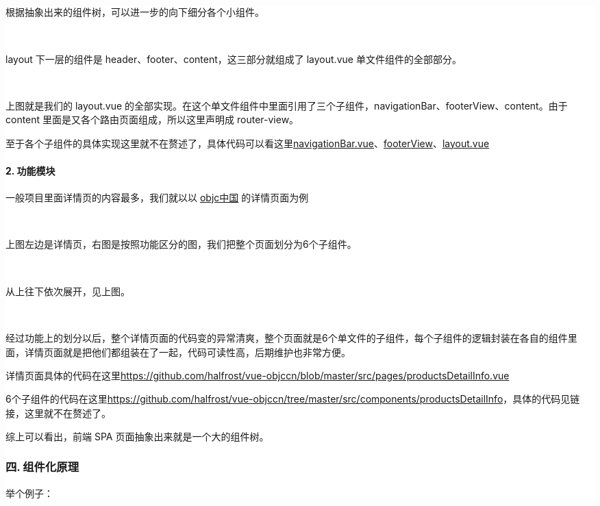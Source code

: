 </code></pre><p>&#x6839;&#x636E;&#x62BD;&#x8C61;&#x51FA;&#x6765;&#x7684;&#x7EC4;&#x4EF6;&#x6811;&#xFF0C;&#x53EF;&#x4EE5;&#x8FDB;&#x4E00;&#x6B65;&#x7684;&#x5411;&#x4E0B;&#x7EC6;&#x5206;&#x5404;&#x4E2A;&#x5C0F;&#x7EC4;&#x4EF6;&#x3002;</p><p><span class="img-wrap"><img data-src="/img/remote/1460000010122340" src="https://static.alili.tech/img/remote/1460000010122340" alt="" title="" style="cursor:pointer"></span></p><p>layout &#x4E0B;&#x4E00;&#x5C42;&#x7684;&#x7EC4;&#x4EF6;&#x662F; header&#x3001;footer&#x3001;content&#xFF0C;&#x8FD9;&#x4E09;&#x90E8;&#x5206;&#x5C31;&#x7EC4;&#x6210;&#x4E86; layout.vue &#x5355;&#x6587;&#x4EF6;&#x7EC4;&#x4EF6;&#x7684;&#x5168;&#x90E8;&#x90E8;&#x5206;&#x3002;</p><p><span class="img-wrap"><img data-src="/img/remote/1460000010122341" src="https://static.alili.tech/img/remote/1460000010122341" alt="" title="" style="cursor:pointer"></span></p><p>&#x4E0A;&#x56FE;&#x5C31;&#x662F;&#x6211;&#x4EEC;&#x7684; layout.vue &#x7684;&#x5168;&#x90E8;&#x5B9E;&#x73B0;&#x3002;&#x5728;&#x8FD9;&#x4E2A;&#x5355;&#x6587;&#x4EF6;&#x7EC4;&#x4EF6;&#x4E2D;&#x91CC;&#x9762;&#x5F15;&#x7528;&#x4E86;&#x4E09;&#x4E2A;&#x5B50;&#x7EC4;&#x4EF6;&#xFF0C;navigationBar&#x3001;footerView&#x3001;content&#x3002;&#x7531;&#x4E8E; content &#x91CC;&#x9762;&#x662F;&#x53C8;&#x5404;&#x4E2A;&#x8DEF;&#x7531;&#x9875;&#x9762;&#x7EC4;&#x6210;&#xFF0C;&#x6240;&#x4EE5;&#x8FD9;&#x91CC;&#x58F0;&#x660E;&#x6210; router-view&#x3002;</p><p>&#x81F3;&#x4E8E;&#x5404;&#x4E2A;&#x5B50;&#x7EC4;&#x4EF6;&#x7684;&#x5177;&#x4F53;&#x5B9E;&#x73B0;&#x8FD9;&#x91CC;&#x5C31;&#x4E0D;&#x5728;&#x8D58;&#x8FF0;&#x4E86;&#xFF0C;&#x5177;&#x4F53;&#x4EE3;&#x7801;&#x53EF;&#x4EE5;&#x770B;&#x8FD9;&#x91CC;<a href="https://github.com/halfrost/vue-objccn/blob/master/src/components/navigationBar.vue" rel="nofollow noreferrer" target="_blank">navigationBar.vue</a>&#x3001;<a href="https://github.com/halfrost/vue-objccn/blob/master/src/components/footerView.vue" rel="nofollow noreferrer" target="_blank">footerView</a>&#x3001;<a href="https://github.com/halfrost/vue-objccn/blob/master/src/components/layout.vue" rel="nofollow noreferrer" target="_blank">layout.vue</a></p><h4>2. &#x529F;&#x80FD;&#x6A21;&#x5757;</h4><p>&#x4E00;&#x822C;&#x9879;&#x76EE;&#x91CC;&#x9762;&#x8BE6;&#x60C5;&#x9875;&#x7684;&#x5185;&#x5BB9;&#x6700;&#x591A;&#xFF0C;&#x6211;&#x4EEC;&#x5C31;&#x4EE5;&#x4EE5; <a href="https://objccn.io/products/functional-swift/" rel="nofollow noreferrer" target="_blank">objc&#x4E2D;&#x56FD;</a> &#x7684;&#x8BE6;&#x60C5;&#x9875;&#x9762;&#x4E3A;&#x4F8B;</p><p><span class="img-wrap"><img data-src="/img/remote/1460000010122342" src="https://static.alili.tech/img/remote/1460000010122342" alt="" title="" style="cursor:pointer"></span></p><p>&#x4E0A;&#x56FE;&#x5DE6;&#x8FB9;&#x662F;&#x8BE6;&#x60C5;&#x9875;&#xFF0C;&#x53F3;&#x56FE;&#x662F;&#x6309;&#x7167;&#x529F;&#x80FD;&#x533A;&#x5206;&#x7684;&#x56FE;&#xFF0C;&#x6211;&#x4EEC;&#x628A;&#x6574;&#x4E2A;&#x9875;&#x9762;&#x5212;&#x5206;&#x4E3A;6&#x4E2A;&#x5B50;&#x7EC4;&#x4EF6;&#x3002;</p><p><span class="img-wrap"><img data-src="/img/remote/1460000010122343" src="https://static.alili.tech/img/remote/1460000010122343" alt="" title="" style="cursor:pointer"></span></p><p>&#x4ECE;&#x4E0A;&#x5F80;&#x4E0B;&#x4F9D;&#x6B21;&#x5C55;&#x5F00;&#xFF0C;&#x89C1;&#x4E0A;&#x56FE;&#x3002;</p><p><span class="img-wrap"><img data-src="/img/remote/1460000010122344" src="https://static.alili.tech/img/remote/1460000010122344" alt="" title="" style="cursor:pointer"></span></p><p>&#x7ECF;&#x8FC7;&#x529F;&#x80FD;&#x4E0A;&#x7684;&#x5212;&#x5206;&#x4EE5;&#x540E;&#xFF0C;&#x6574;&#x4E2A;&#x8BE6;&#x60C5;&#x9875;&#x9762;&#x7684;&#x4EE3;&#x7801;&#x53D8;&#x7684;&#x5F02;&#x5E38;&#x6E05;&#x723D;&#xFF0C;&#x6574;&#x4E2A;&#x9875;&#x9762;&#x5C31;&#x662F;6&#x4E2A;&#x5355;&#x6587;&#x4EF6;&#x7684;&#x5B50;&#x7EC4;&#x4EF6;&#xFF0C;&#x6BCF;&#x4E2A;&#x5B50;&#x7EC4;&#x4EF6;&#x7684;&#x903B;&#x8F91;&#x5C01;&#x88C5;&#x5728;&#x5404;&#x81EA;&#x7684;&#x7EC4;&#x4EF6;&#x91CC;&#x9762;&#xFF0C;&#x8BE6;&#x60C5;&#x9875;&#x9762;&#x5C31;&#x662F;&#x628A;&#x4ED6;&#x4EEC;&#x90FD;&#x7EC4;&#x88C5;&#x5728;&#x4E86;&#x4E00;&#x8D77;&#xFF0C;&#x4EE3;&#x7801;&#x53EF;&#x8BFB;&#x6027;&#x9AD8;&#xFF0C;&#x540E;&#x671F;&#x7EF4;&#x62A4;&#x4E5F;&#x975E;&#x5E38;&#x65B9;&#x4FBF;&#x3002;</p><p>&#x8BE6;&#x60C5;&#x9875;&#x9762;&#x5177;&#x4F53;&#x7684;&#x4EE3;&#x7801;&#x5728;&#x8FD9;&#x91CC;<a href="https://github.com/halfrost/vue-objccn/blob/master/src/pages/productsDetailInfo.vue" rel="nofollow noreferrer" target="_blank">https://github.com/halfrost/vue-objccn/blob/master/src/pages/productsDetailInfo.vue</a></p><p>6&#x4E2A;&#x5B50;&#x7EC4;&#x4EF6;&#x7684;&#x4EE3;&#x7801;&#x5728;&#x8FD9;&#x91CC;<a href="https://github.com/halfrost/vue-objccn/tree/master/src/components/productsDetailInfo" rel="nofollow noreferrer" target="_blank">https://github.com/halfrost/vue-objccn/tree/master/src/components/productsDetailInfo</a>&#xFF0C;&#x5177;&#x4F53;&#x7684;&#x4EE3;&#x7801;&#x89C1;&#x94FE;&#x63A5;&#xFF0C;&#x8FD9;&#x91CC;&#x5C31;&#x4E0D;&#x5728;&#x8D58;&#x8FF0;&#x4E86;&#x3002;</p><p>&#x7EFC;&#x4E0A;&#x53EF;&#x4EE5;&#x770B;&#x51FA;&#xFF0C;&#x524D;&#x7AEF; SPA &#x9875;&#x9762;&#x62BD;&#x8C61;&#x51FA;&#x6765;&#x5C31;&#x662F;&#x4E00;&#x4E2A;&#x5927;&#x7684;&#x7EC4;&#x4EF6;&#x6811;&#x3002;</p><h3 id="articleHeader5">&#x56DB;. &#x7EC4;&#x4EF6;&#x5316;&#x539F;&#x7406;</h3><p>&#x4E3E;&#x4E2A;&#x4F8B;&#x5B50;&#xFF1A;</p><div class="widget-codetool" style="display:none"><div class="widget-codetool--inner"><span class="selectCode code-tool" data-toggle="tooltip" data-placement="top" title="" data-original-title="&#x5168;&#x9009;"></span> <span type="button" class="copyCode code-tool" data-toggle="tooltip" data-placement="top" data-clipboard-text="

&lt;!DOCTYPE html&gt;
&lt;html&gt;
    &lt;body&gt;
        &lt;div id=&quot;app&quot;&gt;
            &lt;parent-component&gt;
            &lt;/parent-component&gt;
        &lt;/div&gt;
    &lt;/body&gt;
    &lt;script src=&quot;js/vue.js&quot;&gt;&lt;/script&gt;
    &lt;script&gt;
        